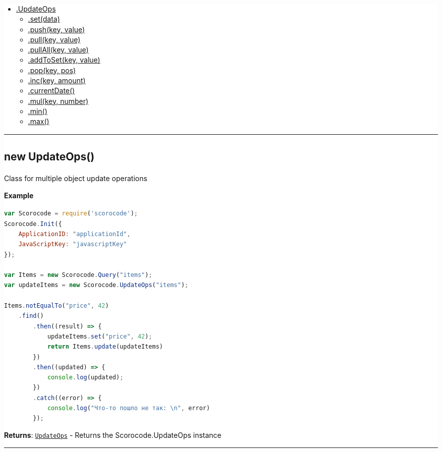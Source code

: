 <a name="Scorocode.UpdateOps"></a>

* [.UpdateOps](#Scorocode.UpdateOps)
    * [.set(data)](#Scorocode.UpdateOps+set)
    * [.push(key, value)](#Scorocode.UpdateOps+push) 
    * [.pull(key, value)](#Scorocode.UpdateOps+pull) 
    * [.pullAll(key, value)](#Scorocode.UpdateOps+pullAll) 
    * [.addToSet(key, value)](#Scorocode.UpdateOps+addToSet) 
    * [.pop(key, pos)](#Scorocode.UpdateOps+pop) 
    * [.inc(key, amount)](#Scorocode.UpdateOps+inc)
    * [.currentDate()](#Scorocode.UpdateOps+currentDate)
    * [.mul(key, number)](#Scorocode.UpdateOps+mul)
    * [.min()](#Scorocode.UpdateOps+min)
    * [.max()](#Scorocode.UpdateOps+max)

--------------------------------------------------------------------------------

<a name="new_Scorocode.UpdateOps_new"></a>

## new UpdateOps()
Class for multiple object update operations

**Example**

```js
var Scorocode = require('scorocode');
Scorocode.Init({
    ApplicationID: "applicationId",
    JavaScriptKey: "javascriptKey"
});

var Items = new Scorocode.Query("items");
var updateItems = new Scorocode.UpdateOps("items");

Items.notEqualTo("price", 42)
    .find()
        .then((result) => {
            updateItems.set("price", 42);
            return Items.update(updateItems)
        })
        .then((updated) => {
            console.log(updated);
        }) 
        .catch((error) => {
            console.log("Что-то пошло не так: \n", error)
        });
```

**Returns**: <code>[UpdateOps](#Scorocode.UpdateOps)</code> - Returns the Scorocode.UpdateOps instance  

----------------------------------------------------------------------------------------------

<a name="Scorocode.UpdateOps+set"></a>

